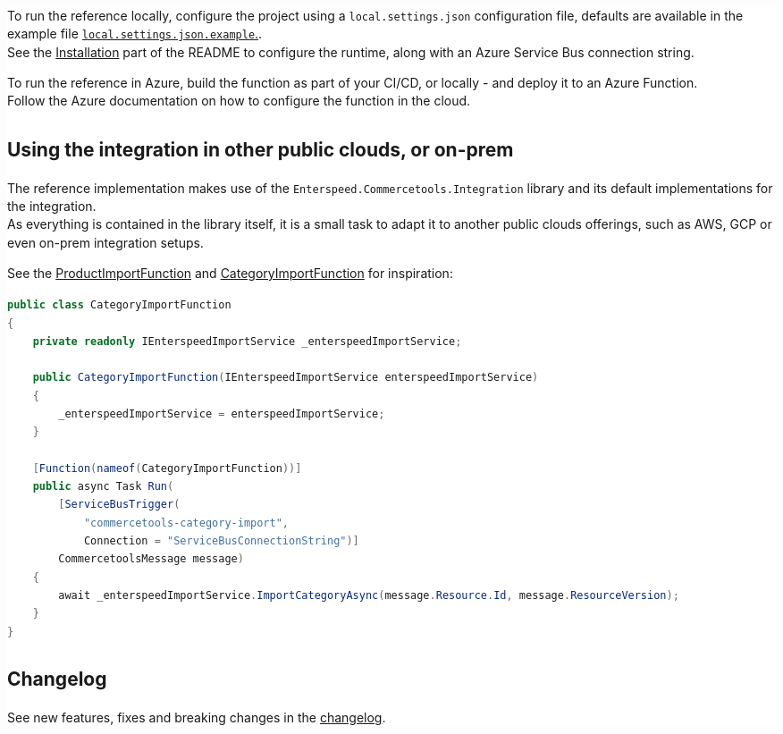To run the reference locally, configure the project using a
`local.settings.json` configuration file, defaults are available in the example
file [`local.settings.json.example`.](samples/Enterspeed.Commercetools.Integration.AzureFunctions/local.settings.json.example).  
See the [Installation](#installation) part of the README to configure the
runtime, along with an Azure Service Bus connection string.

To run the reference in Azure, build the function as part of your CI/CD,
or locally - and deploy it to an Azure Function.  
Follow the Azure documentation on how to configure the function in the cloud.

## Using the integration in other public clouds, or on-prem

The reference implementation makes use of the
`Enterspeed.Commercetools.Integration` library and its default implementations
for the integration.  
As everything is contained in the library itself, it is a small task to adapt
it to another public clouds offerings, such as AWS, GCP or even on-prem
integration setups.

See the [ProductImportFunction](samples/Enterspeed.Commercetools.Integration.AzureFunctions/Functions/ProductImportFunction.cs) and [CategoryImportFunction](samples/Enterspeed.Commercetools.Integration.AzureFunctions/Functions/CategoryImportFunction.cs)
for inspiration:

```csharp
public class CategoryImportFunction
{
    private readonly IEnterspeedImportService _enterspeedImportService;

    public CategoryImportFunction(IEnterspeedImportService enterspeedImportService)
    {
        _enterspeedImportService = enterspeedImportService;
    }

    [Function(nameof(CategoryImportFunction))]
    public async Task Run(
        [ServiceBusTrigger(
            "commercetools-category-import",
            Connection = "ServiceBusConnectionString")]
        CommercetoolsMessage message)
    {
        await _enterspeedImportService.ImportCategoryAsync(message.Resource.Id, message.ResourceVersion);
    }
}
```

## Changelog

See new features, fixes and breaking changes in the [changelog](./CHANGELOG.md).

